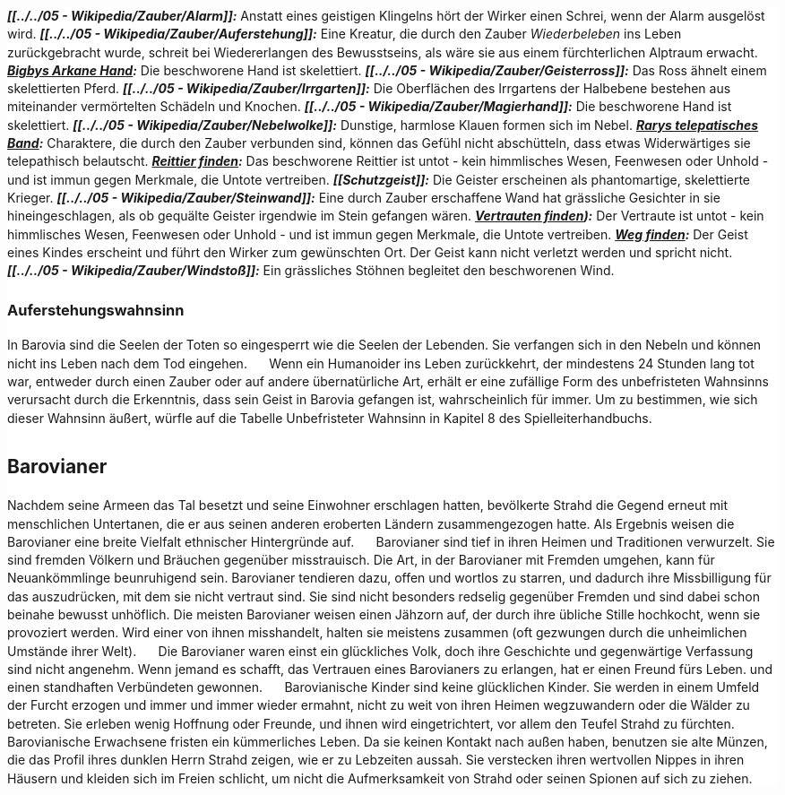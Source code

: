 **_[[../../05 - Wikipedia/Zauber/Alarm]]:_** Anstatt eines geistigen Klingelns hört der Wirker einen Schrei, wenn der Alarm ausgelöst wird.
**_[[../../05 - Wikipedia/Zauber/Auferstehung]]:_** Eine Kreatur, die durch den Zauber _Wiederbeleben_ ins Leben zurückgebracht wurde, schreit bei Wiedererlangen des Bewusstseins, als wäre sie aus einem fürchterlichen Alptraum erwacht.
**_[Bigbys Arkane Hand](Bigbys-Arkane-Hand):_** Die beschworene Hand ist skelettiert.
**_[[../../05 - Wikipedia/Zauber/Geisterross]]:_** Das Ross ähnelt einem skelettierten Pferd.
**_[[../../05 - Wikipedia/Zauber/Irrgarten]]:_** Die Oberflächen des Irrgartens der Halbebene bestehen aus miteinander vermörtelten Schädeln und Knochen.
**_[[../../05 - Wikipedia/Zauber/Magierhand]]:_** Die beschworene Hand ist skelettiert.
**_[[../../05 - Wikipedia/Zauber/Nebelwolke]]:_** Dunstige, harmlose Klauen formen sich im Nebel.
**_[Rarys telepatisches Band](Rarys%20Telepathisches%20Band.md):_** Charaktere, die durch den Zauber verbunden sind, können das Gefühl nicht abschütteln, dass etwas Widerwärtiges sie telepathisch belautscht.
**_[Reittier finden](Reittier%20finden.md):_** Das beschworene Reittier ist untot - kein himmlisches Wesen, Feenwesen oder Unhold - und ist immun gegen Merkmale, die Untote vertreiben.
**_[[Schutzgeist]]:_** Die Geister erscheinen als phantomartige, skelettierte Krieger.
**_[[../../05 - Wikipedia/Zauber/Steinwand]]:_** Eine durch Zauber erschaffene Wand hat grässliche Gesichter in sie hineingeschlagen, als ob gequälte Geister irgendwie im Stein gefangen wären.
**_[Vertrauten finden](../../05%20-%20Wikipedia/Zauber/Vertrauten-finden.md)):_** Der Vertraute ist untot - kein himmlisches Wesen, Feenwesen oder Unhold - und ist immun gegen Merkmale, die Untote vertreiben.
**_[Weg finden](../../05%20-%20Wikipedia/Zauber/Weg-finden.md):_** Der Geist eines Kindes erscheint und führt den Wirker zum gewünschten Ort. Der Geist kann nicht verletzt werden und spricht nicht.
**_[[../../05 - Wikipedia/Zauber/Windstoß]]:_** Ein grässliches Stöhnen begleitet den beschworenen Wind.

### Auferstehungswahnsinn
In Barovia sind die Seelen der Toten so eingesperrt wie die Seelen der Lebenden. Sie verfangen sich in den Nebeln und können nicht ins Leben nach dem Tod eingehen.
$\quad$ Wenn ein Humanoider ins Leben zurückkehrt, der mindestens 24 Stunden lang tot war, entweder durch einen Zauber oder auf andere übernatürliche Art, erhält er eine zufällige Form des unbefristeten Wahnsinns verursacht durch die Erkenntnis, dass sein Geist in Barovia gefangen ist, wahrscheinlich für immer. Um zu bestimmen, wie sich dieser Wahnsinn äußert, würfle auf die Tabelle Unbefristeter Wahnsinn in Kapitel 8 des Spielleiterhandbuchs.

## Barovianer
Nachdem seine Armeen das Tal besetzt und seine Einwohner erschlagen hatten, bevölkerte Strahd die Gegend erneut mit menschlichen Untertanen, die er aus seinen anderen eroberten Ländern zusammengezogen hatte. Als Ergebnis weisen die Barovianer eine breite Vielfalt ethnischer Hintergründe auf.
$\quad$ Barovianer sind tief in ihren Heimen und Traditionen verwurzelt. Sie sind fremden Völkern und Bräuchen gegenüber misstrauisch. Die Art, in der Barovianer mit Fremden umgehen, kann für Neuankömmlinge beunruhigend sein. Barovianer tendieren dazu, offen und wortlos zu starren, und dadurch ihre Missbilligung für das auszudrücken, mit dem sie nicht vertraut sind. Sie sind nicht besonders redselig gegenüber Fremden und sind dabei schon beinahe bewusst unhöflich. Die meisten Barovianer weisen einen Jähzorn auf, der durch ihre übliche Stille hochkocht, wenn sie provoziert werden. Wird einer von ihnen misshandelt, halten sie meistens zusammen (oft gezwungen durch die unheimlichen Umstände ihrer Welt).
$\quad$ Die Barovianer waren einst ein glückliches Volk, doch ihre Geschichte und gegenwärtige Verfassung sind nicht angenehm. Wenn jemand es schafft, das Vertrauen eines Barovianers zu erlangen, hat er einen Freund fürs Leben. und einen standhaften Verbündeten gewonnen.
$\quad$ Barovianische Kinder sind keine glücklichen Kinder. Sie werden in einem Umfeld der Furcht erzogen und immer und immer wieder ermahnt, nicht zu weit von ihren Heimen wegzuwandern oder die Wälder zu betreten. Sie erleben wenig Hoffnung oder Freunde, und ihnen wird eingetrichtert, vor allem den Teufel Strahd zu fürchten.
$\quad$ Barovianische Erwachsene fristen ein kümmerliches Leben. Da sie keinen Kontakt nach außen haben, benutzen sie alte Münzen, die das Profil ihres dunklen Herrn Strahd zeigen, wie er zu Lebzeiten aussah. Sie verstecken ihren wertvollen Nippes in ihren Häusern und kleiden sich im Freien schlicht, um nicht die Aufmerksamkeit von Strahd oder seinen Spionen auf sich zu ziehen.